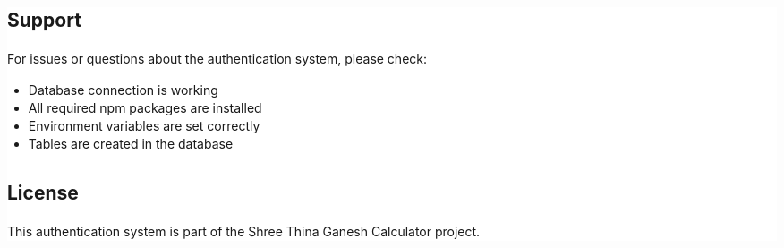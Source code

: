 ## Support

For issues or questions about the authentication system, please check:
- Database connection is working
- All required npm packages are installed
- Environment variables are set correctly
- Tables are created in the database

## License

This authentication system is part of the Shree Thina Ganesh Calculator project.

